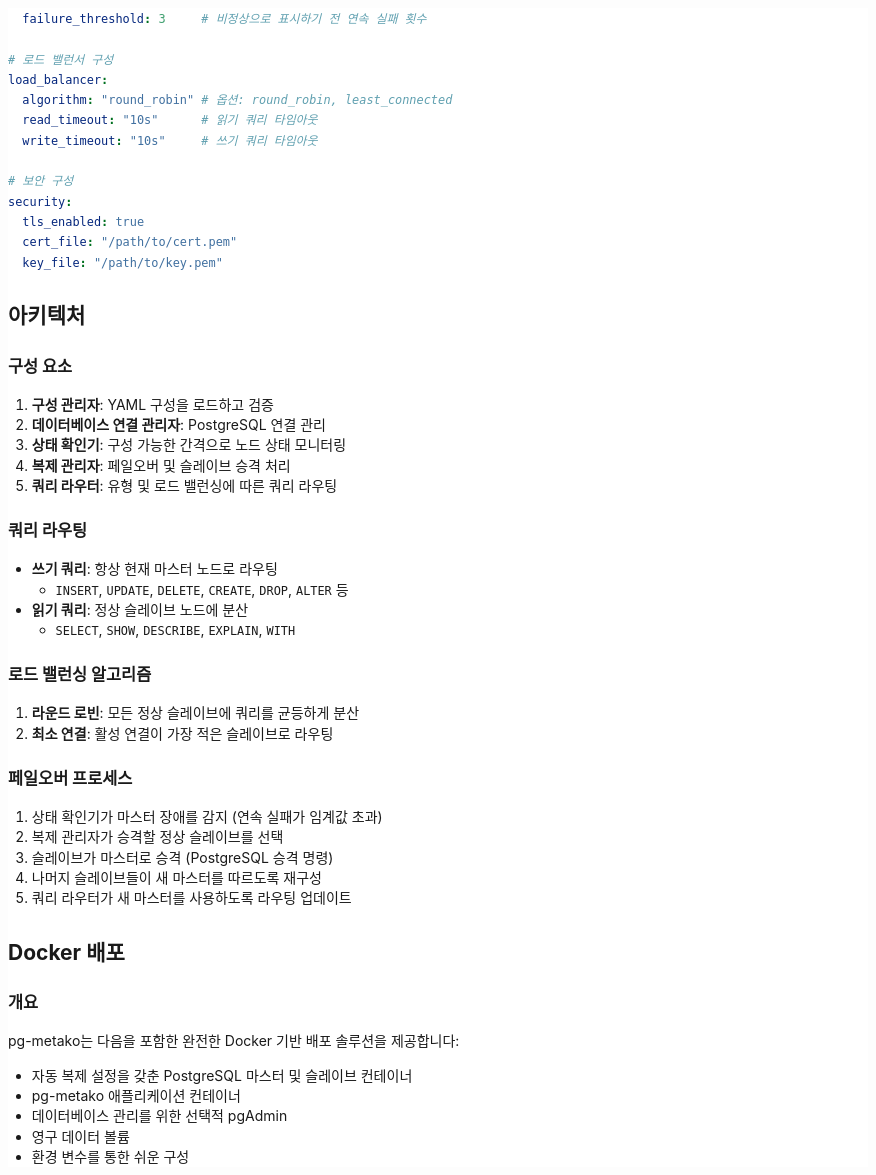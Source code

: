 ```yaml
  failure_threshold: 3     # 비정상으로 표시하기 전 연속 실패 횟수

# 로드 밸런서 구성
load_balancer:
  algorithm: "round_robin" # 옵션: round_robin, least_connected
  read_timeout: "10s"      # 읽기 쿼리 타임아웃
  write_timeout: "10s"     # 쓰기 쿼리 타임아웃

# 보안 구성
security:
  tls_enabled: true
  cert_file: "/path/to/cert.pem"
  key_file: "/path/to/key.pem"
```

## 아키텍처

### 구성 요소

1. **구성 관리자**: YAML 구성을 로드하고 검증
2. **데이터베이스 연결 관리자**: PostgreSQL 연결 관리
3. **상태 확인기**: 구성 가능한 간격으로 노드 상태 모니터링
4. **복제 관리자**: 페일오버 및 슬레이브 승격 처리
5. **쿼리 라우터**: 유형 및 로드 밸런싱에 따른 쿼리 라우팅

### 쿼리 라우팅

- **쓰기 쿼리**: 항상 현재 마스터 노드로 라우팅
  - `INSERT`, `UPDATE`, `DELETE`, `CREATE`, `DROP`, `ALTER` 등
- **읽기 쿼리**: 정상 슬레이브 노드에 분산
  - `SELECT`, `SHOW`, `DESCRIBE`, `EXPLAIN`, `WITH`

### 로드 밸런싱 알고리즘

1. **라운드 로빈**: 모든 정상 슬레이브에 쿼리를 균등하게 분산
2. **최소 연결**: 활성 연결이 가장 적은 슬레이브로 라우팅

### 페일오버 프로세스

1. 상태 확인기가 마스터 장애를 감지 (연속 실패가 임계값 초과)
2. 복제 관리자가 승격할 정상 슬레이브를 선택
3. 슬레이브가 마스터로 승격 (PostgreSQL 승격 명령)
4. 나머지 슬레이브들이 새 마스터를 따르도록 재구성
5. 쿼리 라우터가 새 마스터를 사용하도록 라우팅 업데이트

## Docker 배포

### 개요

pg-metako는 다음을 포함한 완전한 Docker 기반 배포 솔루션을 제공합니다:
- 자동 복제 설정을 갖춘 PostgreSQL 마스터 및 슬레이브 컨테이너
- pg-metako 애플리케이션 컨테이너
- 데이터베이스 관리를 위한 선택적 pgAdmin
- 영구 데이터 볼륨
- 환경 변수를 통한 쉬운 구성
